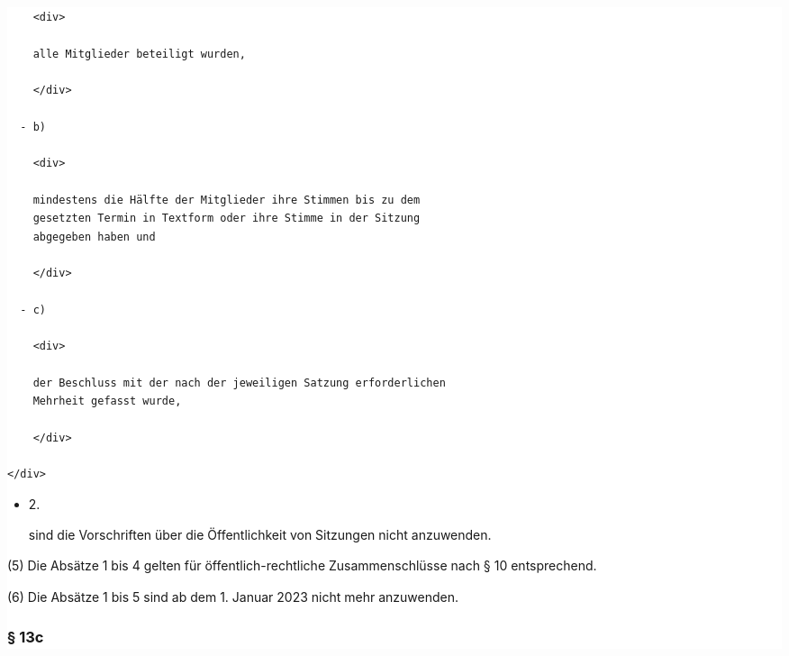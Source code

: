         <div>
        
        alle Mitglieder beteiligt wurden,
        
        </div>
    
      - b)
        
        <div>
        
        mindestens die Hälfte der Mitglieder ihre Stimmen bis zu dem
        gesetzten Termin in Textform oder ihre Stimme in der Sitzung
        abgegeben haben und
        
        </div>
    
      - c)
        
        <div>
        
        der Beschluss mit der nach der jeweiligen Satzung erforderlichen
        Mehrheit gefasst wurde,
        
        </div>
    
    </div>

  - 2\.
    
    <div>
    
    sind die Vorschriften über die Öffentlichkeit von Sitzungen nicht
    anzuwenden.
    
    </div>

</div>

<div class="jurAbsatz" style="text-align:justify;">

(5) Die Absätze 1 bis 4 gelten für öffentlich-rechtliche
Zusammenschlüsse nach § 10 entsprechend.

</div>

<div class="jurAbsatz" style="text-align:justify;">

(6) Die Absätze 1 bis 5 sind ab dem 1. Januar 2023 nicht mehr
anzuwenden.

</div>

</div>

</div>

</div>

<span id="BJNR009200956BJNE002200125.html"></span>

### § 13c  

<div>
